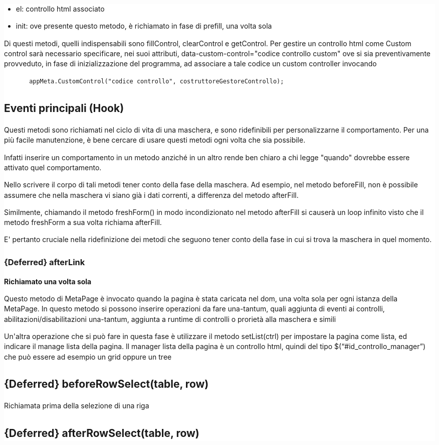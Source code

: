 - el: controllo html associato

- init: ove presente questo metodo, è richiamato in fase di prefill, una volta sola


Di questi metodi, quelli indispensabili sono fillControl, clearControl e getControl. 
Per gestire un controllo html come Custom control sarà necessario specificare, nei suoi attributi, 
data-custom-control="codice controllo custom" ove si sia preventivamente provveduto, in fase di inizializzazione del programma, 
ad associare a tale codice un custom controller invocando

           appMeta.CustomControl("codice controllo", costruttoreGestoreControllo); 




## Eventi principali (Hook)

Questi metodi sono richiamati nel ciclo di vita di una maschera, e sono ridefinibili per personalizzarne il comportamento. Per una più facile manutenzione, è bene cercare di usare questi metodi ogni volta che sia possibile. 

Infatti inserire un comportamento in un metodo anziché in un altro rende ben chiaro a chi legge "quando" dovrebbe essere attivato quel comportamento.

Nello scrivere il corpo di tali metodi tener conto della fase della maschera. Ad esempio, nel metodo beforeFill, non è possibile assumere che nella maschera vi siano già i dati correnti, a differenza del metodo afterFill. 

Similmente, chiamando il metodo freshForm() in modo incondizionato nel metodo afterFill si causerà un loop infinito visto che il metodo freshForm a sua volta richiama afterFill.

E' pertanto cruciale nella ridefinizione dei metodi che seguono tener conto della fase in cui si trova la maschera in quel momento.


###  \{Deferred\} afterLink

**Richiamato una volta sola**

Questo metodo di MetaPage è invocato quando la pagina è stata caricata nel dom, una volta sola per ogni istanza della MetaPage. In questo metodo si possono inserire operazioni da fare una-tantum, quali aggiunta di eventi ai controlli, abilitazioni/disabilitazioni una-tantum, aggiunta a runtime di controlli o prorietà alla maschera e simili

Un'altra operazione che si può fare in questa fase è utilizzare il metodo setList(ctrl) per impostare la pagina come lista, ed indicare il manage lista della pagina. Il manager lista della pagina è un controllo html, quindi del tipo $(“#id_controllo_manager”) che può essere ad esempio un grid oppure un tree


## \{Deferred\} beforeRowSelect(table, row) 

Richiamata prima della selezione di una riga


## \{Deferred\} afterRowSelect(table, row) 
